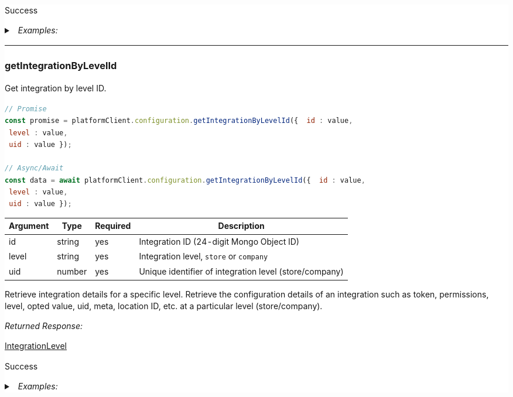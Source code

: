 Success




<details><summary><i>&nbsp; Examples:</i></summary></details>









---


### getIntegrationByLevelId
Get integration by level ID.



```javascript
// Promise
const promise = platformClient.configuration.getIntegrationByLevelId({  id : value,
 level : value,
 uid : value });

// Async/Await
const data = await platformClient.configuration.getIntegrationByLevelId({  id : value,
 level : value,
 uid : value });
```





| Argument  |  Type  | Required | Description |
| --------- | -----  | -------- | ----------- | 
| id | string | yes | Integration ID (24-digit Mongo Object ID) |   
| level | string | yes | Integration level, `store` or `company` |   
| uid | number | yes | Unique identifier of integration level (store/company) |  



Retrieve integration details for a specific level. Retrieve the configuration details of an integration such as token, permissions, level, opted value, uid, meta, location ID, etc. at a particular level (store/company).

*Returned Response:*




[IntegrationLevel](#IntegrationLevel)

Success




<details><summary><i>&nbsp; Examples:</i></summary></details>
